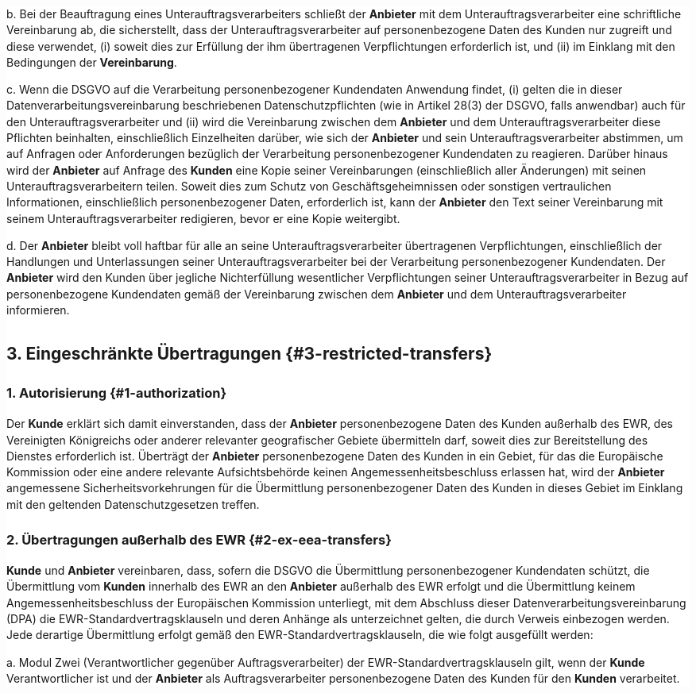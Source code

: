 b. Bei der Beauftragung eines Unterauftragsverarbeiters schließt der <strong>Anbieter</strong> mit dem Unterauftragsverarbeiter eine schriftliche Vereinbarung ab, die sicherstellt, dass der Unterauftragsverarbeiter auf personenbezogene Daten des Kunden nur zugreift und diese verwendet, (i) soweit dies zur Erfüllung der ihm übertragenen Verpflichtungen erforderlich ist, und (ii) im Einklang mit den Bedingungen der <strong>Vereinbarung</strong>.

c. Wenn die DSGVO auf die Verarbeitung personenbezogener Kundendaten Anwendung findet, (i) gelten die in dieser Datenverarbeitungsvereinbarung beschriebenen Datenschutzpflichten (wie in Artikel 28(3) der DSGVO, falls anwendbar) auch für den Unterauftragsverarbeiter und (ii) wird die Vereinbarung zwischen dem <strong>Anbieter</strong> und dem Unterauftragsverarbeiter diese Pflichten beinhalten, einschließlich Einzelheiten darüber, wie sich der <strong>Anbieter</strong> und sein Unterauftragsverarbeiter abstimmen, um auf Anfragen oder Anforderungen bezüglich der Verarbeitung personenbezogener Kundendaten zu reagieren. Darüber hinaus wird der <strong>Anbieter</strong> auf Anfrage des <strong>Kunden</strong> eine Kopie seiner Vereinbarungen (einschließlich aller Änderungen) mit seinen Unterauftragsverarbeitern teilen. Soweit dies zum Schutz von Geschäftsgeheimnissen oder sonstigen vertraulichen Informationen, einschließlich personenbezogener Daten, erforderlich ist, kann der <strong>Anbieter</strong> den Text seiner Vereinbarung mit seinem Unterauftragsverarbeiter redigieren, bevor er eine Kopie weitergibt.

d. Der <strong>Anbieter</strong> bleibt voll haftbar für alle an seine Unterauftragsverarbeiter übertragenen Verpflichtungen, einschließlich der Handlungen und Unterlassungen seiner Unterauftragsverarbeiter bei der Verarbeitung personenbezogener Kundendaten. Der <strong>Anbieter</strong> wird den Kunden über jegliche Nichterfüllung wesentlicher Verpflichtungen seiner Unterauftragsverarbeiter in Bezug auf personenbezogene Kundendaten gemäß der Vereinbarung zwischen dem <strong>Anbieter</strong> und dem Unterauftragsverarbeiter informieren.

## 3. Eingeschränkte Übertragungen {#3-restricted-transfers}

### 1. Autorisierung {#1-authorization}

Der <strong>Kunde</strong> erklärt sich damit einverstanden, dass der <strong>Anbieter</strong> personenbezogene Daten des Kunden außerhalb des EWR, des Vereinigten Königreichs oder anderer relevanter geografischer Gebiete übermitteln darf, soweit dies zur Bereitstellung des Dienstes erforderlich ist. Überträgt der <strong>Anbieter</strong> personenbezogene Daten des Kunden in ein Gebiet, für das die Europäische Kommission oder eine andere relevante Aufsichtsbehörde keinen Angemessenheitsbeschluss erlassen hat, wird der <strong>Anbieter</strong> angemessene Sicherheitsvorkehrungen für die Übermittlung personenbezogener Daten des Kunden in dieses Gebiet im Einklang mit den geltenden Datenschutzgesetzen treffen.

### 2. Übertragungen außerhalb des EWR {#2-ex-eea-transfers}

<strong>Kunde</strong> und <strong>Anbieter</strong> vereinbaren, dass, sofern die DSGVO die Übermittlung personenbezogener Kundendaten schützt, die Übermittlung vom <strong>Kunden</strong> innerhalb des EWR an den <strong>Anbieter</strong> außerhalb des EWR erfolgt und die Übermittlung keinem Angemessenheitsbeschluss der Europäischen Kommission unterliegt, mit dem Abschluss dieser Datenverarbeitungsvereinbarung (DPA) die EWR-Standardvertragsklauseln und deren Anhänge als unterzeichnet gelten, die durch Verweis einbezogen werden. Jede derartige Übermittlung erfolgt gemäß den EWR-Standardvertragsklauseln, die wie folgt ausgefüllt werden:

a. Modul Zwei (Verantwortlicher gegenüber Auftragsverarbeiter) der EWR-Standardvertragsklauseln gilt, wenn der <strong>Kunde</strong> Verantwortlicher ist und der <strong>Anbieter</strong> als Auftragsverarbeiter personenbezogene Daten des Kunden für den <strong>Kunden</strong> verarbeitet.
